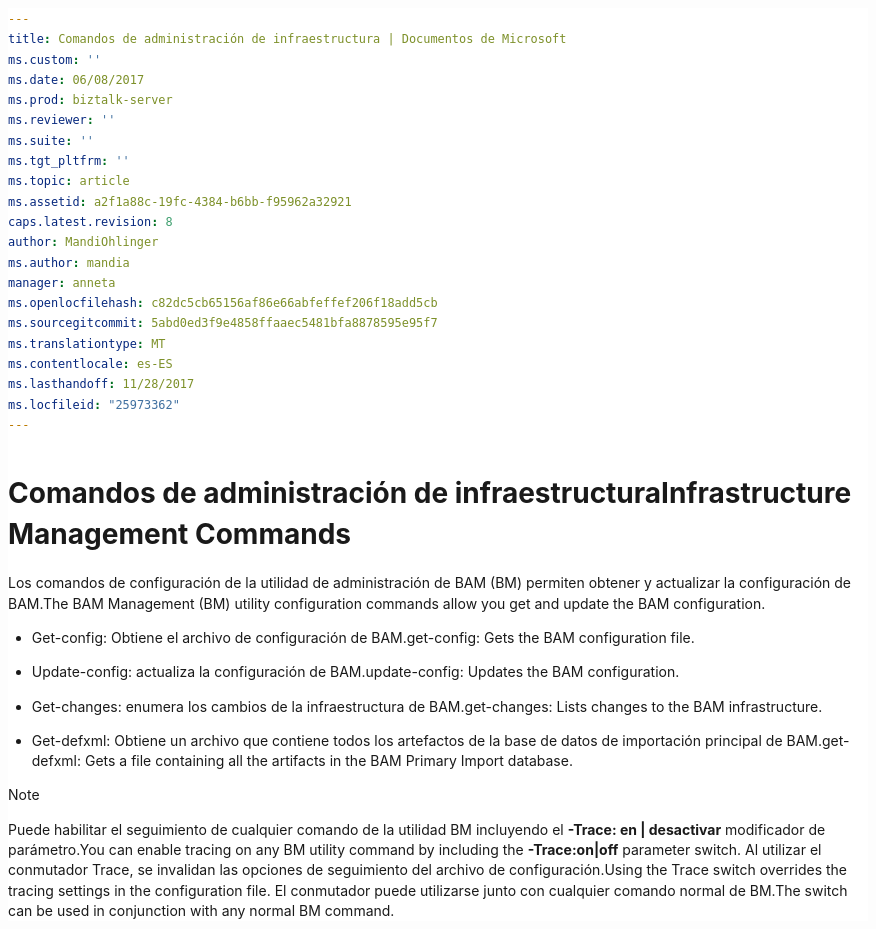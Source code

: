 ```yaml
---
title: Comandos de administración de infraestructura | Documentos de Microsoft
ms.custom: ''
ms.date: 06/08/2017
ms.prod: biztalk-server
ms.reviewer: ''
ms.suite: ''
ms.tgt_pltfrm: ''
ms.topic: article
ms.assetid: a2f1a88c-19fc-4384-b6bb-f95962a32921
caps.latest.revision: 8
author: MandiOhlinger
ms.author: mandia
manager: anneta
ms.openlocfilehash: c82dc5cb65156af86e66abfeffef206f18add5cb
ms.sourcegitcommit: 5abd0ed3f9e4858ffaaec5481bfa8878595e95f7
ms.translationtype: MT
ms.contentlocale: es-ES
ms.lasthandoff: 11/28/2017
ms.locfileid: "25973362"
---
```

# <a name="infrastructure-management-commands"></a><span data-ttu-id="69d4a-102">Comandos de administración de infraestructura</span><span class="sxs-lookup"><span data-stu-id="69d4a-102">Infrastructure Management Commands</span></span>
<span data-ttu-id="69d4a-103">Los comandos de configuración de la utilidad de administración de BAM (BM) permiten obtener y actualizar la configuración de BAM.</span><span class="sxs-lookup"><span data-stu-id="69d4a-103">The BAM Management (BM) utility configuration commands allow you get and update the BAM configuration.</span></span>  
  
-   <span data-ttu-id="69d4a-104">Get-config: Obtiene el archivo de configuración de BAM.</span><span class="sxs-lookup"><span data-stu-id="69d4a-104">get-config: Gets the BAM configuration file.</span></span>  
  
-   <span data-ttu-id="69d4a-105">Update-config: actualiza la configuración de BAM.</span><span class="sxs-lookup"><span data-stu-id="69d4a-105">update-config: Updates the BAM configuration.</span></span>  
  
-   <span data-ttu-id="69d4a-106">Get-changes: enumera los cambios de la infraestructura de BAM.</span><span class="sxs-lookup"><span data-stu-id="69d4a-106">get-changes: Lists changes to the BAM infrastructure.</span></span>  
  
-   <span data-ttu-id="69d4a-107">Get-defxml: Obtiene un archivo que contiene todos los artefactos de la base de datos de importación principal de BAM.</span><span class="sxs-lookup"><span data-stu-id="69d4a-107">get-defxml: Gets a file containing all the artifacts in the BAM Primary Import database.</span></span>  
  
> [!NOTE]
>  <span data-ttu-id="69d4a-108">Puede habilitar el seguimiento de cualquier comando de la utilidad BM incluyendo el **-Trace: en &#124; desactivar** modificador de parámetro.</span><span class="sxs-lookup"><span data-stu-id="69d4a-108">You can enable tracing on any BM utility command by including the **-Trace:on&#124;off** parameter switch.</span></span> <span data-ttu-id="69d4a-109">Al utilizar el conmutador Trace, se invalidan las opciones de seguimiento del archivo de configuración.</span><span class="sxs-lookup"><span data-stu-id="69d4a-109">Using the Trace switch overrides the tracing settings in the configuration file.</span></span> <span data-ttu-id="69d4a-110">El conmutador puede utilizarse junto con cualquier comando normal de BM.</span><span class="sxs-lookup"><span data-stu-id="69d4a-110">The switch can be used in conjunction with any normal BM command.</span></span>  
  